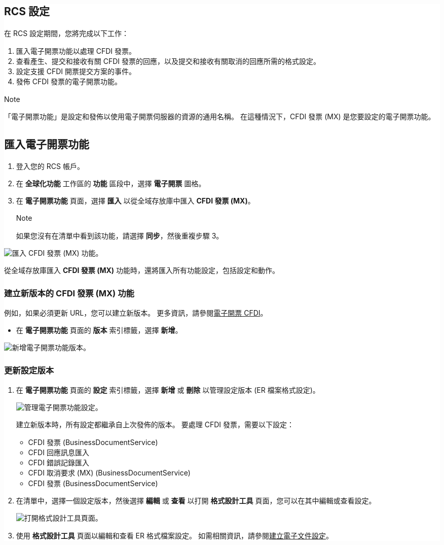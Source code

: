 ## <a name="rcs-setup"></a>RCS 設定

在 RCS 設定期間，您將完成以下工作：

1. 匯入電子開票功能以處理 CFDI 發票。
2. 查看產生、提交和接收有關 CFDI 發票的回應，以及提交和接收有關取消的回應所需的格式設定。
3. 設定支援 CFDI 開票提交方案的事件。
4. 發佈 CFDI 發票的電子開票功能。

> [!NOTE]
> 「電子開票功能」是設定和發佈以使用電子開票伺服器的資源的通用名稱。 在這種情況下，CFDI 發票 (MX) 是您要設定的電子開票功能。

## <a name="import-the-e-invoicing-feature"></a>匯入電子開票功能

1. 登入您的 RCS 帳戶。
2. 在 **全球化功能** 工作區的 **功能** 區段中，選擇 **電子開票** 圖格。
3. 在 **電子開票功能** 頁面，選擇 **匯入** 以從全域存放庫中匯入 **CFDI 發票 (MX)**。

    > [!NOTE]
    > 如果您沒有在清單中看到該功能，請選擇 **同步**，然後重複步驟 3。

![匯入 CFDI 發票 (MX) 功能。](media/e-Invoicing-services-get-started-MEX-Select-Import-CFDI-feature.png)

從全域存放庫匯入 **CFDI 發票 (MX)** 功能時，還將匯入所有功能設定，包括設定和動作。

### <a name="create-a-new-version-of-the-cfdi-invoices-mx-feature"></a>建立新版本的 CFDI 發票 (MX) 功能

例如，如果必須更新 URL，您可以建立新版本。 更多資訊，請參閱[電子開票 CFDI](tasks/mx-00010-e-invoicing-cfdi.md)。

- 在 **電子開票功能** 頁面的 **版本** 索引標籤，選擇 **新增**。

![新增電子開票功能版本。](media/e-Invoicing-services-get-started-MEX-Select-New-e-Invoicing-feature.png)

### <a name="update-the-configuration-version"></a>更新設定版本

1. 在 **電子開票功能** 頁面的 **設定** 索引標籤，選擇 **新增** 或 **刪除** 以管理設定版本 (ER 檔案格式設定)。

    ![管理電子開票功能設定。](media/e-Invoicing-services-get-started-MEX-Manage-e-Invoicing-feature-Configurations.png)

    建立新版本時，所有設定都繼承自上次發佈的版本。 要處理 CFDI 發票，需要以下設定：

    - CFDI 發票 (BusinessDocumentService)
    - CFDI 回應訊息匯入
    - CFDI 錯誤記錄匯入
    - CFDI 取消要求 (MX) (BusinessDocumentService)
    - CFDI 發票 (BusinessDocumentService)

2. 在清單中，選擇一個設定版本，然後選擇 **編輯** 或 **查看** 以打開 **格式設計工具** 頁面，您可以在其中編輯或查看設定。

    ![打開格式設計工具頁面。](media/e-Invoicing-services-get-started-MEX-Configuration-ER-format-designer.png)

3. 使用 **格式設計工具** 頁面以編輯和查看 ER 格式檔案設定。 如需相關資訊，請參閱[建立電子文件設定](../../fin-ops-core/dev-itpro/analytics/electronic-reporting-configuration.md)。
